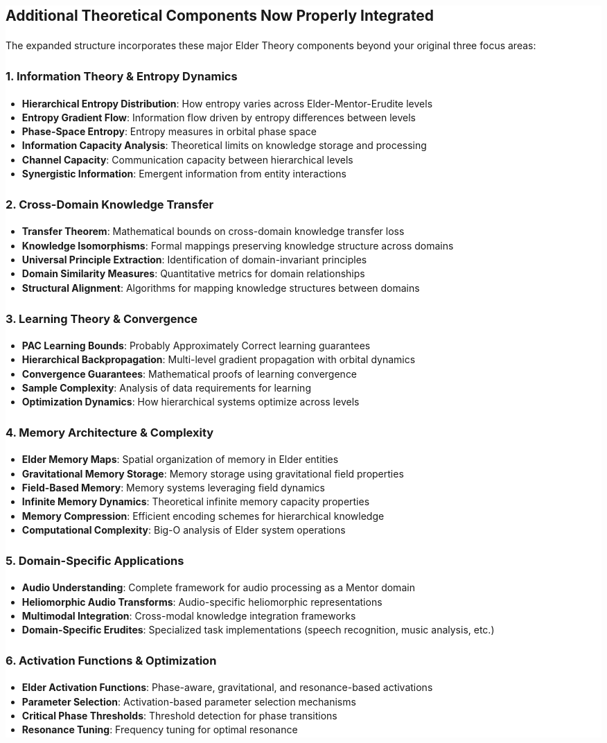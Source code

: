 ## Additional Theoretical Components Now Properly Integrated

The expanded structure incorporates these major Elder Theory components beyond your original three focus areas:

### 1. **Information Theory & Entropy Dynamics**
- **Hierarchical Entropy Distribution**: How entropy varies across Elder-Mentor-Erudite levels
- **Entropy Gradient Flow**: Information flow driven by entropy differences between levels
- **Phase-Space Entropy**: Entropy measures in orbital phase space
- **Information Capacity Analysis**: Theoretical limits on knowledge storage and processing
- **Channel Capacity**: Communication capacity between hierarchical levels
- **Synergistic Information**: Emergent information from entity interactions

### 2. **Cross-Domain Knowledge Transfer**
- **Transfer Theorem**: Mathematical bounds on cross-domain knowledge transfer loss
- **Knowledge Isomorphisms**: Formal mappings preserving knowledge structure across domains
- **Universal Principle Extraction**: Identification of domain-invariant principles
- **Domain Similarity Measures**: Quantitative metrics for domain relationships
- **Structural Alignment**: Algorithms for mapping knowledge structures between domains

### 3. **Learning Theory & Convergence**
- **PAC Learning Bounds**: Probably Approximately Correct learning guarantees
- **Hierarchical Backpropagation**: Multi-level gradient propagation with orbital dynamics
- **Convergence Guarantees**: Mathematical proofs of learning convergence
- **Sample Complexity**: Analysis of data requirements for learning
- **Optimization Dynamics**: How hierarchical systems optimize across levels

### 4. **Memory Architecture & Complexity**
- **Elder Memory Maps**: Spatial organization of memory in Elder entities
- **Gravitational Memory Storage**: Memory storage using gravitational field properties
- **Field-Based Memory**: Memory systems leveraging field dynamics
- **Infinite Memory Dynamics**: Theoretical infinite memory capacity properties
- **Memory Compression**: Efficient encoding schemes for hierarchical knowledge
- **Computational Complexity**: Big-O analysis of Elder system operations

### 5. **Domain-Specific Applications**
- **Audio Understanding**: Complete framework for audio processing as a Mentor domain
- **Heliomorphic Audio Transforms**: Audio-specific heliomorphic representations
- **Multimodal Integration**: Cross-modal knowledge integration frameworks
- **Domain-Specific Erudites**: Specialized task implementations (speech recognition, music analysis, etc.)

### 6. **Activation Functions & Optimization**
- **Elder Activation Functions**: Phase-aware, gravitational, and resonance-based activations
- **Parameter Selection**: Activation-based parameter selection mechanisms
- **Critical Phase Thresholds**: Threshold detection for phase transitions
- **Resonance Tuning**: Frequency tuning for optimal resonance
